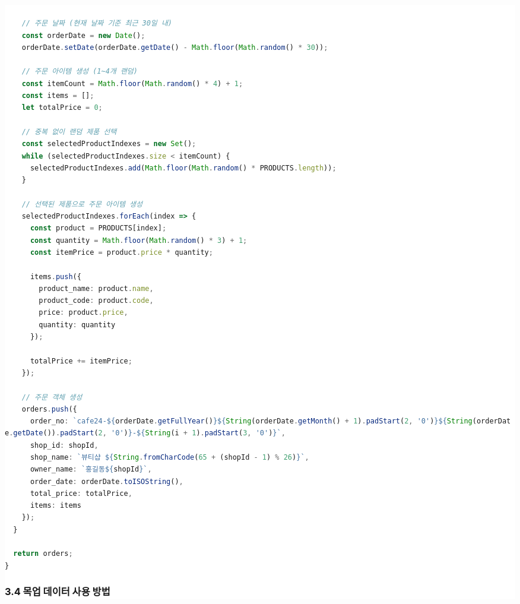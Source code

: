 ```typescript
    
    // 주문 날짜 (현재 날짜 기준 최근 30일 내)
    const orderDate = new Date();
    orderDate.setDate(orderDate.getDate() - Math.floor(Math.random() * 30));
    
    // 주문 아이템 생성 (1~4개 랜덤)
    const itemCount = Math.floor(Math.random() * 4) + 1;
    const items = [];
    let totalPrice = 0;
    
    // 중복 없이 랜덤 제품 선택
    const selectedProductIndexes = new Set();
    while (selectedProductIndexes.size < itemCount) {
      selectedProductIndexes.add(Math.floor(Math.random() * PRODUCTS.length));
    }
    
    // 선택된 제품으로 주문 아이템 생성
    selectedProductIndexes.forEach(index => {
      const product = PRODUCTS[index];
      const quantity = Math.floor(Math.random() * 3) + 1;
      const itemPrice = product.price * quantity;
      
      items.push({
        product_name: product.name,
        product_code: product.code,
        price: product.price,
        quantity: quantity
      });
      
      totalPrice += itemPrice;
    });
    
    // 주문 객체 생성
    orders.push({
      order_no: `cafe24-${orderDate.getFullYear()}${String(orderDate.getMonth() + 1).padStart(2, '0')}${String(orderDate.getDate()).padStart(2, '0')}-${String(i + 1).padStart(3, '0')}`,
      shop_id: shopId,
      shop_name: `뷰티샵 ${String.fromCharCode(65 + (shopId - 1) % 26)}`,
      owner_name: `홍길동${shopId}`,
      order_date: orderDate.toISOString(),
      total_price: totalPrice,
      items: items
    });
  }
  
  return orders;
}
```

### 3.4 목업 데이터 사용 방법
